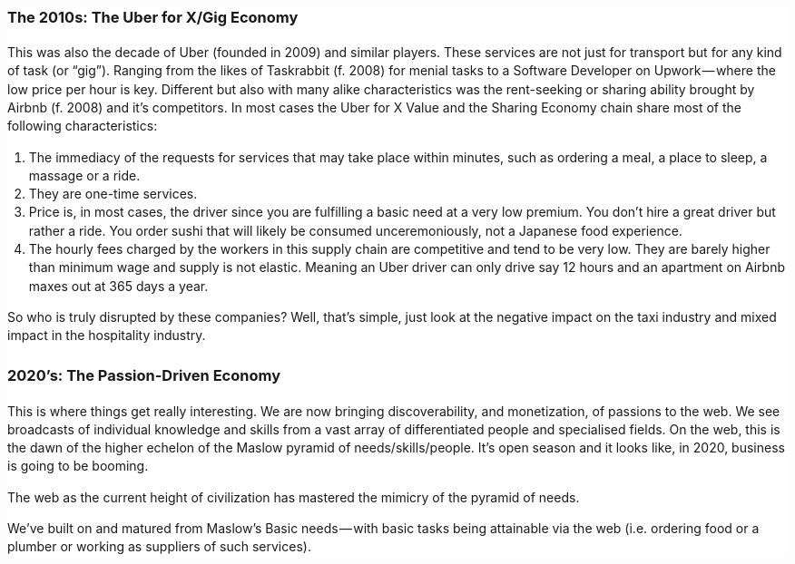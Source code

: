 





### The 2010s: The Uber for X/Gig Economy

This was also the decade of Uber (founded in 2009) and similar players. These services are not just for transport but for any kind of task (or “gig”). Ranging from the likes of Taskrabbit (f. 2008) for menial tasks to a Software Developer on Upwork — where the low price per hour is key. Different but also with many alike characteristics was the rent-seeking or sharing ability brought by Airbnb (f. 2008) and it’s competitors. In most cases the Uber for X Value and the Sharing Economy chain share most of the following characteristics:

1. The immediacy of the requests for services that may take place within minutes, such as ordering a meal, a place to sleep, a massage or a ride.
2. They are one-time services.
3. Price is, in most cases, the driver since you are fulfilling a basic need at a very low premium. You don’t hire a great driver but rather a ride. You order sushi that will likely be consumed unceremoniously, not a Japanese food experience.
4. The hourly fees charged by the workers in this supply chain are competitive and tend to be very low. They are barely higher than minimum wage and supply is not elastic. Meaning an Uber driver can only drive say 12 hours and an apartment on Airbnb maxes out at 365 days a year.

So who is truly disrupted by these companies? Well, that’s simple, just look at the negative impact on the taxi industry and mixed impact in the hospitality industry.

### 2020’s: The Passion-Driven Economy

This is where things get really interesting. We are now bringing discoverability, and monetization, of passions to the web. We see broadcasts of individual knowledge and skills from a vast array of differentiated people and specialised fields. On the web, this is the dawn of the higher echelon of the Maslow pyramid of needs/skills/people. It’s open season and it looks like, in 2020, business is going to be booming.

The web as the current height of civilization has mastered the mimicry of the pyramid of needs.

We’ve built on and matured from Maslow’s Basic needs — with basic tasks being attainable via the web (i.e. ordering food or a plumber or working as suppliers of such services).
